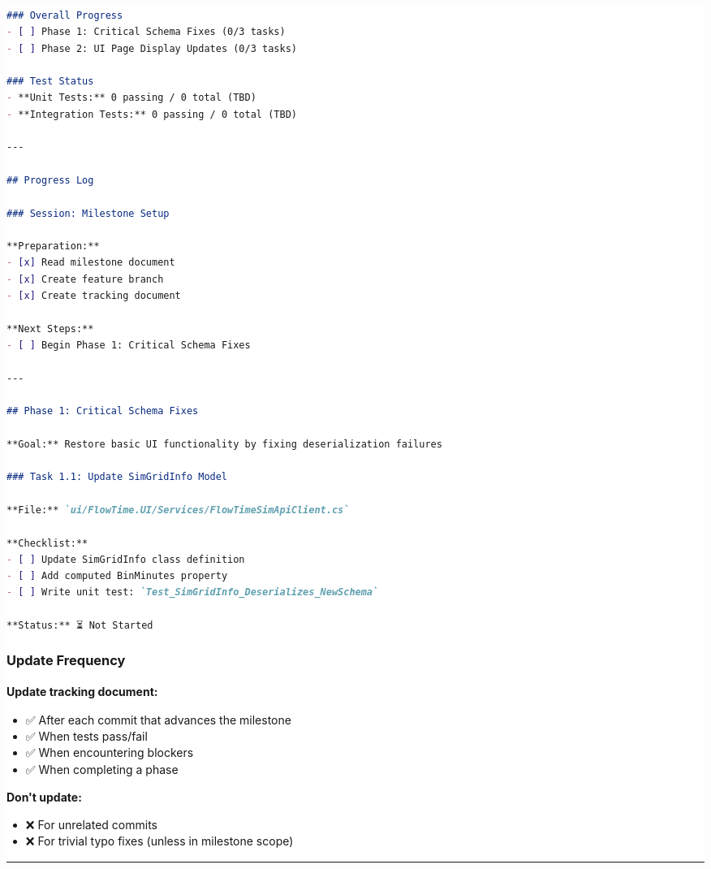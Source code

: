 ```markdown
### Overall Progress
- [ ] Phase 1: Critical Schema Fixes (0/3 tasks)
- [ ] Phase 2: UI Page Display Updates (0/3 tasks)

### Test Status
- **Unit Tests:** 0 passing / 0 total (TBD)
- **Integration Tests:** 0 passing / 0 total (TBD)

---

## Progress Log

### Session: Milestone Setup

**Preparation:**
- [x] Read milestone document
- [x] Create feature branch
- [x] Create tracking document

**Next Steps:**
- [ ] Begin Phase 1: Critical Schema Fixes

---

## Phase 1: Critical Schema Fixes

**Goal:** Restore basic UI functionality by fixing deserialization failures

### Task 1.1: Update SimGridInfo Model

**File:** `ui/FlowTime.UI/Services/FlowTimeSimApiClient.cs`

**Checklist:**
- [ ] Update SimGridInfo class definition
- [ ] Add computed BinMinutes property
- [ ] Write unit test: `Test_SimGridInfo_Deserializes_NewSchema`

**Status:** ⏳ Not Started
```

### Update Frequency

**Update tracking document:**
- ✅ After each commit that advances the milestone
- ✅ When tests pass/fail
- ✅ When encountering blockers
- ✅ When completing a phase

**Don't update:**
- ❌ For unrelated commits
- ❌ For trivial typo fixes (unless in milestone scope)

---